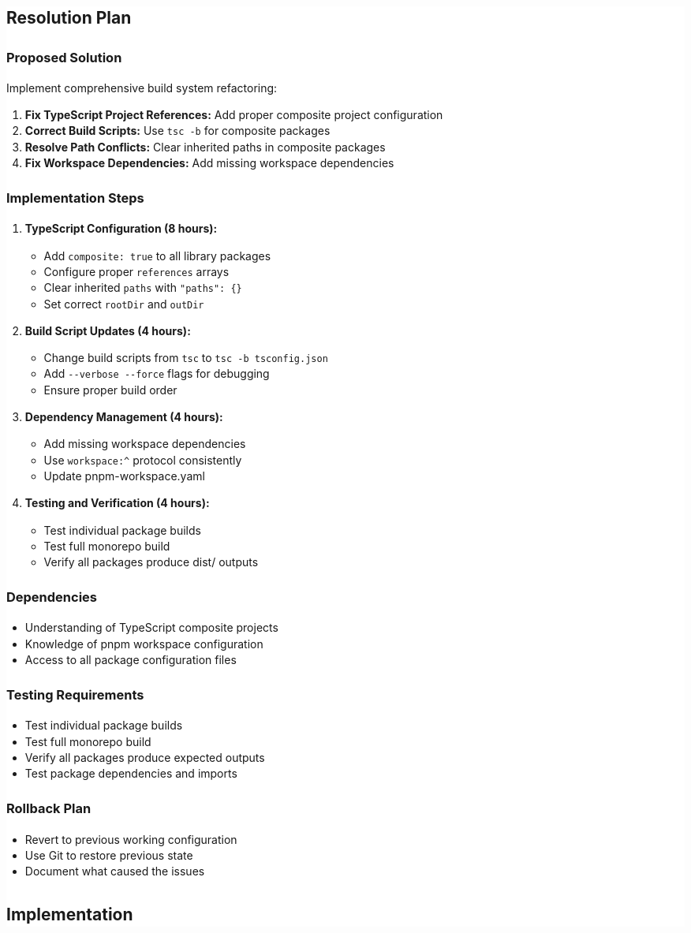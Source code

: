 ## Resolution Plan

### **Proposed Solution**
Implement comprehensive build system refactoring:

1. **Fix TypeScript Project References:** Add proper composite project configuration
2. **Correct Build Scripts:** Use `tsc -b` for composite packages
3. **Resolve Path Conflicts:** Clear inherited paths in composite packages
4. **Fix Workspace Dependencies:** Add missing workspace dependencies

### **Implementation Steps**
1. **TypeScript Configuration (8 hours):**
   - Add `composite: true` to all library packages
   - Configure proper `references` arrays
   - Clear inherited `paths` with `"paths": {}`
   - Set correct `rootDir` and `outDir`

2. **Build Script Updates (4 hours):**
   - Change build scripts from `tsc` to `tsc -b tsconfig.json`
   - Add `--verbose --force` flags for debugging
   - Ensure proper build order

3. **Dependency Management (4 hours):**
   - Add missing workspace dependencies
   - Use `workspace:^` protocol consistently
   - Update pnpm-workspace.yaml

4. **Testing and Verification (4 hours):**
   - Test individual package builds
   - Test full monorepo build
   - Verify all packages produce dist/ outputs

### **Dependencies**
- Understanding of TypeScript composite projects
- Knowledge of pnpm workspace configuration
- Access to all package configuration files

### **Testing Requirements**
- Test individual package builds
- Test full monorepo build
- Verify all packages produce expected outputs
- Test package dependencies and imports

### **Rollback Plan**
- Revert to previous working configuration
- Use Git to restore previous state
- Document what caused the issues

## Implementation
